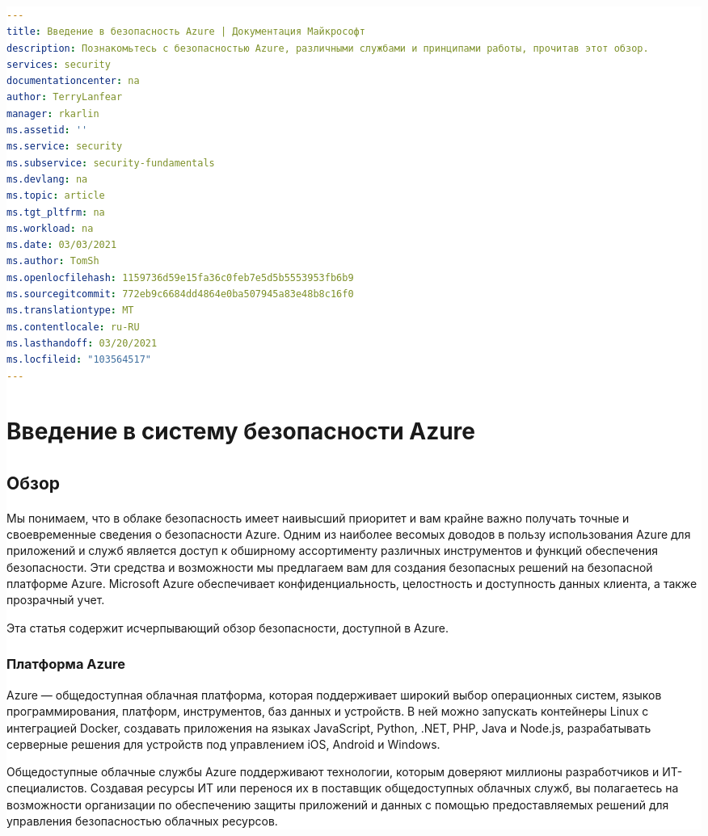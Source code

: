 ```yaml
---
title: Введение в безопасность Azure | Документация Майкрософт
description: Познакомьтесь с безопасностью Azure, различными службами и принципами работы, прочитав этот обзор.
services: security
documentationcenter: na
author: TerryLanfear
manager: rkarlin
ms.assetid: ''
ms.service: security
ms.subservice: security-fundamentals
ms.devlang: na
ms.topic: article
ms.tgt_pltfrm: na
ms.workload: na
ms.date: 03/03/2021
ms.author: TomSh
ms.openlocfilehash: 1159736d59e15fa36c0feb7e5d5b5553953fb6b9
ms.sourcegitcommit: 772eb9c6684dd4864e0ba507945a83e48b8c16f0
ms.translationtype: MT
ms.contentlocale: ru-RU
ms.lasthandoff: 03/20/2021
ms.locfileid: "103564517"
---
```

# <a name="introduction-to-azure-security"></a>Введение в систему безопасности Azure

## <a name="overview"></a>Обзор

Мы понимаем, что в облаке безопасность имеет наивысший приоритет и вам крайне важно получать точные и своевременные сведения о безопасности Azure. Одним из наиболее весомых доводов в пользу использования Azure для приложений и служб является доступ к обширному ассортименту различных инструментов и функций обеспечения безопасности. Эти средства и возможности мы предлагаем вам для создания безопасных решений на безопасной платформе Azure. Microsoft Azure обеспечивает конфиденциальность, целостность и доступность данных клиента, а также прозрачный учет.

Эта статья содержит исчерпывающий обзор безопасности, доступной в Azure.

### <a name="azure-platform"></a>Платформа Azure

Azure — общедоступная облачная платформа, которая поддерживает широкий выбор операционных систем, языков программирования, платформ, инструментов, баз данных и устройств. В ней можно запускать контейнеры Linux с интеграцией Docker, создавать приложения на языках JavaScript, Python, .NET, PHP, Java и Node.js, разрабатывать серверные решения для устройств под управлением iOS, Android и Windows.

Общедоступные облачные службы Azure поддерживают технологии, которым доверяют миллионы разработчиков и ИТ-специалистов. Создавая ресурсы ИТ или перенося их в поставщик общедоступных облачных служб, вы полагаетесь на возможности организации по обеспечению защиты приложений и данных с помощью предоставляемых решений для управления безопасностью облачных ресурсов.
